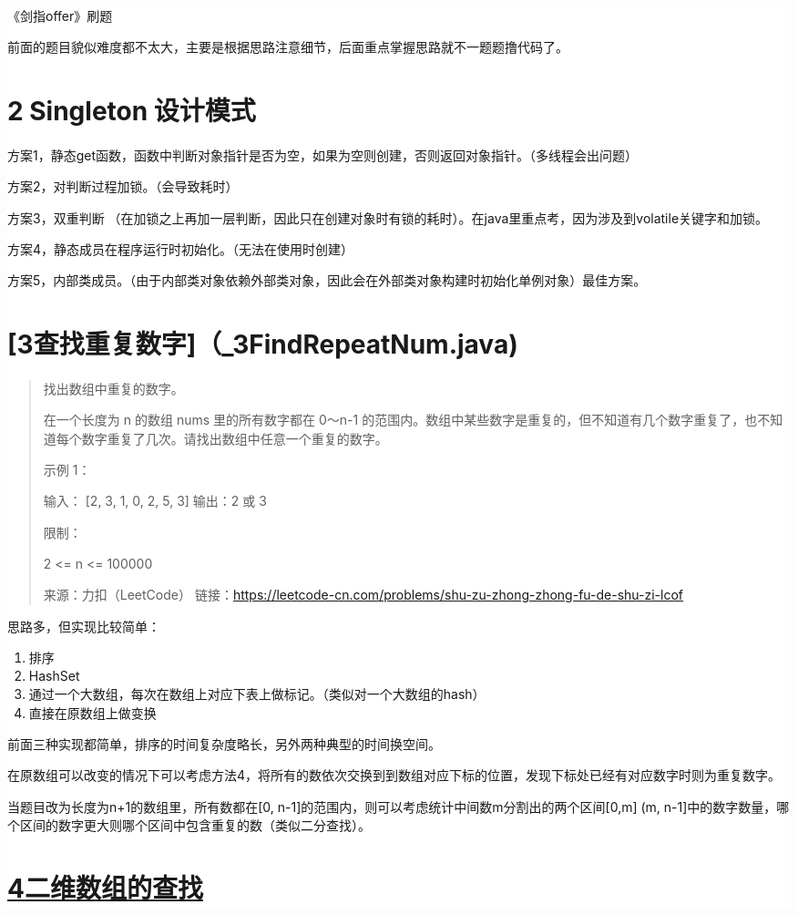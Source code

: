 

《剑指offer》刷题

前面的题目貌似难度都不太大，主要是根据思路注意细节，后面重点掌握思路就不一题题撸代码了。

# 2 Singleton 设计模式

方案1，静态get函数，函数中判断对象指针是否为空，如果为空则创建，否则返回对象指针。（多线程会出问题）

方案2，对判断过程加锁。（会导致耗时）

方案3，双重判断 （在加锁之上再加一层判断，因此只在创建对象时有锁的耗时）。在java里重点考，因为涉及到volatile关键字和加锁。

方案4，静态成员在程序运行时初始化。（无法在使用时创建）

方案5，内部类成员。（由于内部类对象依赖外部类对象，因此会在外部类对象构建时初始化单例对象）最佳方案。

# [3查找重复数字]（_3FindRepeatNum.java)

> 找出数组中重复的数字。
>
> 在一个长度为 n 的数组 nums 里的所有数字都在 0～n-1 的范围内。数组中某些数字是重复的，但不知道有几个数字重复了，也不知道每个数字重复了几次。请找出数组中任意一个重复的数字。
>
> 示例 1：
>
> 输入：
> [2, 3, 1, 0, 2, 5, 3]
> 输出：2 或 3
>
> 限制：
>
> 2 <= n <= 100000
>
> 来源：力扣（LeetCode）
> 链接：https://leetcode-cn.com/problems/shu-zu-zhong-zhong-fu-de-shu-zi-lcof


思路多，但实现比较简单：

1. 排序
2. HashSet
3. 通过一个大数组，每次在数组上对应下表上做标记。（类似对一个大数组的hash）
4. 直接在原数组上做变换

前面三种实现都简单，排序的时间复杂度略长，另外两种典型的时间换空间。

在原数组可以改变的情况下可以考虑方法4，将所有的数依次交换到到数组对应下标的位置，发现下标处已经有对应数字时则为重复数字。

当题目改为长度为n+1的数组里，所有数都在[0, n-1]的范围内，则可以考虑统计中间数m分割出的两个区间[0,m] (m, n-1]中的数字数量，哪个区间的数字更大则哪个区间中包含重复的数（类似二分查找）。


# [4二维数组的查找](_4FindNumIn2DArray.java)
